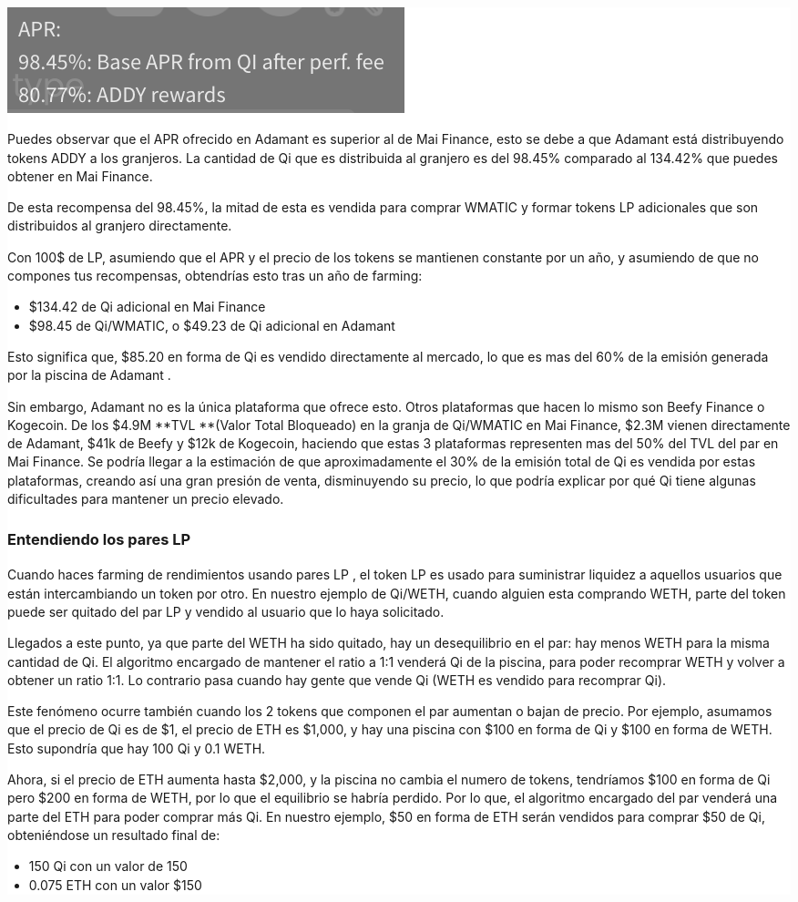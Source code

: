 ![Detalles del APR del 179.23% garantizado por Adamant](<../.gitbook/assets/image (14).png>)

Puedes observar que el APR ofrecido en Adamant es superior al de Mai Finance, esto se debe a que Adamant está distribuyendo tokens ADDY a los granjeros. La cantidad de Qi que es distribuida al granjero es del 98.45% comparado al 134.42% que puedes obtener en Mai Finance.

De esta recompensa del 98.45%, la mitad de esta es vendida para comprar WMATIC y formar tokens LP adicionales que son distribuidos al granjero directamente.

Con 100$ de LP, asumiendo que el APR y el precio de los tokens se mantienen constante por un año, y asumiendo de que no compones tus recompensas, obtendrías esto tras un año de farming:

* $134.42 de Qi adicional en Mai Finance
* $98.45 de Qi/WMATIC, o $49.23 de Qi adicional en Adamant

Esto significa que, $85.20 en forma de Qi es vendido directamente al mercado, lo que es mas del 60% de la emisión generada por la piscina de Adamant .

Sin embargo, Adamant no es la única plataforma que ofrece esto. Otros plataformas que hacen lo mismo son Beefy Finance o Kogecoin. De los $4.9M **TVL **(Valor Total Bloqueado) en la granja de Qi/WMATIC en Mai Finance, $2.3M vienen directamente de Adamant, $41k de Beefy y $12k de Kogecoin, haciendo que estas 3 plataformas representen mas del 50% del TVL del par en Mai Finance. Se podría llegar a la estimación de que aproximadamente el 30% de la emisión total de Qi es vendida por estas plataformas, creando así una gran presión de venta, disminuyendo su precio, lo que podría explicar por qué Qi tiene algunas dificultades para mantener un precio elevado.

### Entendiendo los pares LP

Cuando haces farming de rendimientos usando pares LP , el token LP es usado para suministrar liquidez a aquellos usuarios que están intercambiando un token por otro. En nuestro ejemplo de Qi/WETH, cuando alguien esta comprando WETH, parte del token puede ser quitado del par LP y vendido al usuario que lo haya solicitado.

Llegados a este punto, ya que parte del WETH ha sido quitado, hay un desequilibrio en el par: hay menos WETH para la misma cantidad de Qi. El algoritmo encargado de mantener el ratio a 1:1 venderá Qi de la piscina, para poder recomprar WETH y volver a obtener un ratio 1:1. Lo contrario pasa cuando hay gente que vende Qi (WETH es vendido para recomprar Qi).

Este fenómeno ocurre también cuando los 2 tokens que componen el par aumentan o bajan de precio. Por ejemplo, asumamos que el precio de Qi es de $1, el precio de ETH es $1,000, y hay una piscina con $100 en forma de Qi y $100 en forma de WETH. Esto supondría que hay 100 Qi y 0.1 WETH.

Ahora, si el precio de ETH aumenta hasta $2,000, y la piscina no cambia el numero de tokens, tendríamos $100 en forma de Qi pero $200 en forma de WETH, por lo que el equilibrio se habría perdido. Por lo que, el algoritmo encargado del par venderá una parte del ETH para poder comprar más Qi. En nuestro ejemplo, $50 en forma de ETH serán vendidos para comprar $50 de Qi, obteniéndose un resultado final de:

* 150 Qi con un valor de $150$
* 0.075 ETH con un valor $150
